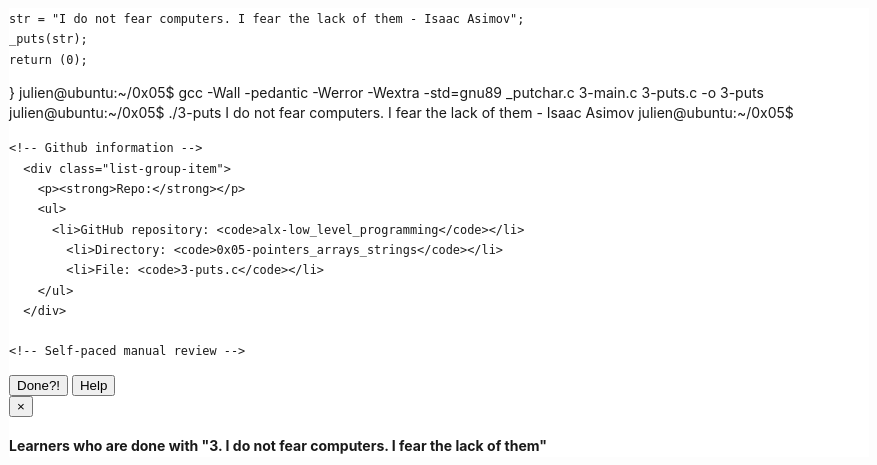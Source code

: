     str = "I do not fear computers. I fear the lack of them - Isaac Asimov";
    _puts(str);
    return (0);
}
julien@ubuntu:~/0x05$ gcc -Wall -pedantic -Werror -Wextra -std=gnu89 _putchar.c 3-main.c 3-puts.c -o 3-puts
julien@ubuntu:~/0x05$ ./3-puts 
I do not fear computers. I fear the lack of them - Isaac Asimov
julien@ubuntu:~/0x05$ 

</code></pre>

  </div>

  <div class="list-group">
    <!-- Task URLs -->

    <!-- Github information -->
      <div class="list-group-item">
        <p><strong>Repo:</strong></p>
        <ul>
          <li>GitHub repository: <code>alx-low_level_programming</code></li>
            <li>Directory: <code>0x05-pointers_arrays_strings</code></li>
            <li>File: <code>3-puts.c</code></li>
        </ul>
      </div>

    <!-- Self-paced manual review -->
  </div>

  
  <div class="panel-footer">
      <div class="align-items-center d-flex justify-content-between">
        
<div>
    <button class="student_task_done btn btn-default btn-sm yes" data-task-id="880">
      <span class="no"><i aria-hidden="true" class="fa fa-square-o "></i></span>
      <span class="yes"><i aria-hidden="true" class="fa fa-check-square-o "></i></span>
      <span class="pending"><i aria-hidden="true" class="fa fa-spinner  fa-pulse"></i></span>
      Done<span class="no pending">?</span><span class="yes">!</span>
    </button>

  <button class="student-task-done-by btn btn-default btn-sm" data-task-id="880" data-batch-id="101" data-toggle="modal" data-target="#task-880-users-done-modal">
    Help
  </button>
  <div class="modal fade users-done-modal" id="task-880-users-done-modal" data-task-id="880" data-batch-id="101">
    <div class="modal-dialog">
        <div class="modal-content">
        <div class="modal-header">
            <button type="button" class="close" data-dismiss="modal" aria-label="Close"><span aria-hidden="true">×</span></button>
            <h4 class="modal-title">Learners who are done with "3. I do not fear computers. I fear the lack of them"</h4>
        </div>
        <div class="modal-body">
            <div class="list-group">
            </div>
            <div class="spinner">
                <div class="bounce1"></div>
                <div class="bounce2"></div>
                <div class="bounce3"></div>
            </div>
            <div class="error"></div>
        </div>
        </div>
    </div>